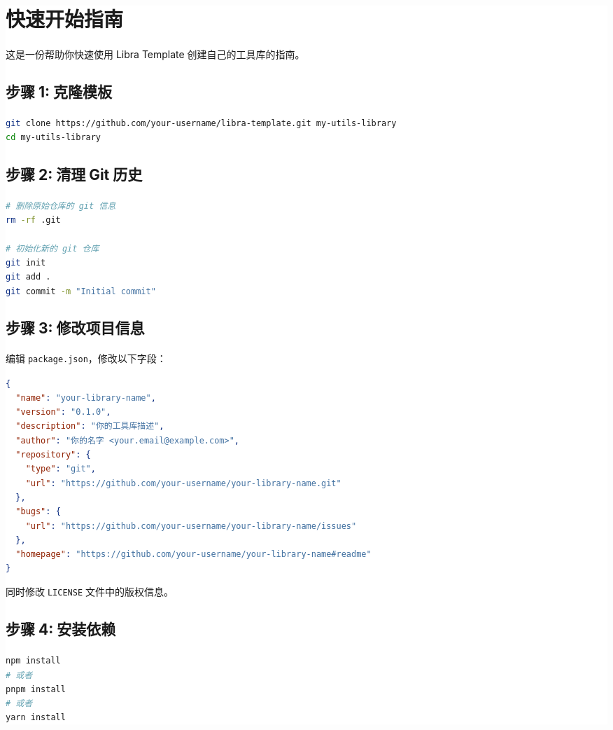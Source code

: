 # 快速开始指南

这是一份帮助你快速使用 Libra Template 创建自己的工具库的指南。

## 步骤 1: 克隆模板

```bash
git clone https://github.com/your-username/libra-template.git my-utils-library
cd my-utils-library
```

## 步骤 2: 清理 Git 历史

```bash
# 删除原始仓库的 git 信息
rm -rf .git

# 初始化新的 git 仓库
git init
git add .
git commit -m "Initial commit"
```

## 步骤 3: 修改项目信息

编辑 `package.json`，修改以下字段：

```json
{
  "name": "your-library-name",
  "version": "0.1.0",
  "description": "你的工具库描述",
  "author": "你的名字 <your.email@example.com>",
  "repository": {
    "type": "git",
    "url": "https://github.com/your-username/your-library-name.git"
  },
  "bugs": {
    "url": "https://github.com/your-username/your-library-name/issues"
  },
  "homepage": "https://github.com/your-username/your-library-name#readme"
}
```

同时修改 `LICENSE` 文件中的版权信息。

## 步骤 4: 安装依赖

```bash
npm install
# 或者
pnpm install
# 或者
yarn install
```
